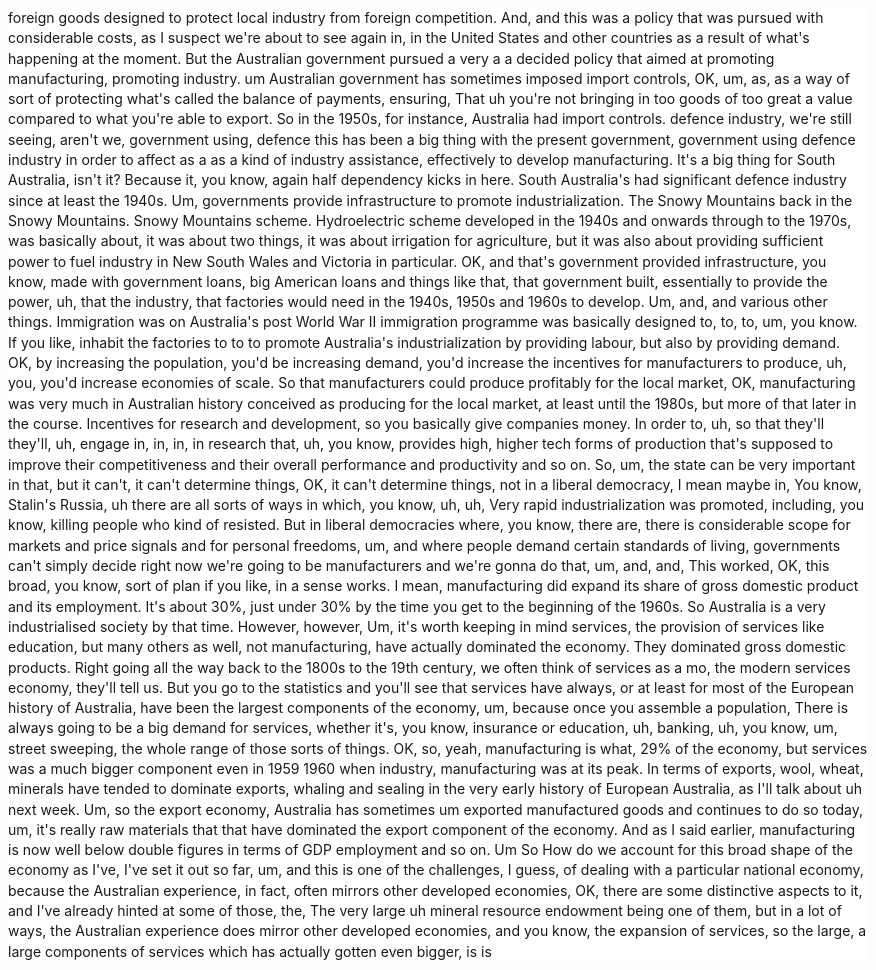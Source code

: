 foreign goods designed to protect local industry from foreign competition. And, and this was a policy that was pursued with considerable costs, as I suspect we're about to see again in, in the United States and other countries as a result of what's happening at the moment. But the Australian government pursued a very a a decided policy that aimed at promoting manufacturing, promoting industry. um Australian government has sometimes imposed import controls, OK, um, as, as a way of sort of protecting what's called the balance of payments, ensuring, That uh you're not bringing in too goods of too great a value compared to what you're able to export. So in the 1950s, for instance, Australia had import controls. defence industry, we're still seeing, aren't we, government using, defence this has been a big thing with the present government, government using defence industry in order to affect as a as a kind of industry assistance, effectively to develop manufacturing. It's a big thing for South Australia, isn't it? Because it, you know, again half dependency kicks in here. South Australia's had significant defence industry since at least the 1940s. Um, governments provide infrastructure to promote industrialization. The Snowy Mountains back in the Snowy Mountains. Snowy Mountains scheme. Hydroelectric scheme developed in the 1940s and onwards through to the 1970s, was basically about, it was about two things, it was about irrigation for agriculture, but it was also about providing sufficient power to fuel industry in New South Wales and Victoria in particular. OK, and that's government provided infrastructure, you know, made with government loans, big American loans and things like that, that government built, essentially to provide the power, uh, that the industry, that factories would need in the 1940s, 1950s and 1960s to develop. Um, and, and various other things. Immigration was on Australia's post World War II immigration programme was basically designed to, to, to, um, you know. If you like, inhabit the factories to to to promote Australia's industrialization by providing labour, but also by providing demand. OK, by increasing the population, you'd be increasing demand, you'd increase the incentives for manufacturers to produce, uh, you, you'd increase economies of scale. So that manufacturers could produce profitably for the local market, OK, manufacturing was very much in Australian history conceived as producing for the local market, at least until the 1980s, but more of that later in the course. Incentives for research and development, so you basically give companies money. In order to, uh, so that they'll they'll, uh, engage in, in, in, in research that, uh, you know, provides high, higher tech forms of production that's supposed to improve their competitiveness and their overall performance and productivity and so on. So, um, the state can be very important in that, but it can't, it can't determine things, OK, it can't determine things, not in a liberal democracy, I mean maybe in, You know, Stalin's Russia, uh there are all sorts of ways in which, you know, uh, uh, Very rapid industrialization was promoted, including, you know, killing people who kind of resisted. But in liberal democracies where, you know, there are, there is considerable scope for markets and price signals and for personal freedoms, um, and where people demand certain standards of living, governments can't simply decide right now we're going to be manufacturers and we're gonna do that, um, and, and, This worked, OK, this broad, you know, sort of plan if you like, in a sense works. I mean, manufacturing did expand its share of gross domestic product and its employment. It's about 30%, just under 30% by the time you get to the beginning of the 1960s. So Australia is a very industrialised society by that time. However, however, Um, it's worth keeping in mind services, the provision of services like education, but many others as well, not manufacturing, have actually dominated the economy. They dominated gross domestic products. Right going all the way back to the 1800s to the 19th century, we often think of services as a mo, the modern services economy, they'll tell us. But you go to the statistics and you'll see that services have always, or at least for most of the European history of Australia, have been the largest components of the economy, um, because once you assemble a population, There is always going to be a big demand for services, whether it's, you know, insurance or education, uh, banking, uh, you know, um, street sweeping, the whole range of those sorts of things. OK, so, yeah, manufacturing is what, 29% of the economy, but services was a much bigger component even in 1959 1960 when industry, manufacturing was at its peak. In terms of exports, wool, wheat, minerals have tended to dominate exports, whaling and sealing in the very early history of European Australia, as I'll talk about uh next week. Um, so the export economy, Australia has sometimes um exported manufactured goods and continues to do so today, um, it's really raw materials that that have dominated the export component of the economy. And as I said earlier, manufacturing is now well below double figures in terms of GDP employment and so on. Um So How do we account for this broad shape of the economy as I've, I've set it out so far, um, and this is one of the challenges, I guess, of dealing with a particular national economy, because the Australian experience, in fact, often mirrors other developed economies, OK, there are some distinctive aspects to it, and I've already hinted at some of those, the, The very large uh mineral resource endowment being one of them, but in a lot of ways, the Australian experience does mirror other developed economies, and you know, the expansion of services, so the large, a large components of services which has actually gotten even bigger, is is